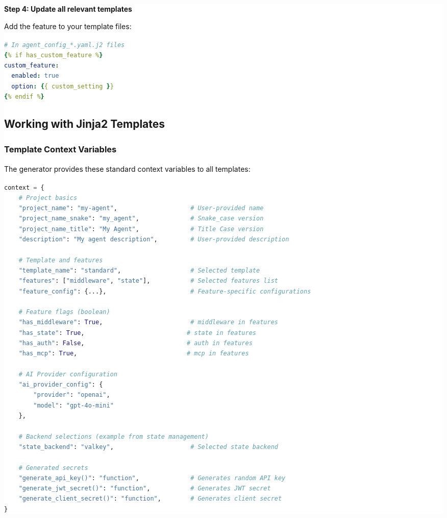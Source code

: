 **Step 4: Update all relevant templates**

Add the feature to your template files:

```yaml
# In agent_config_*.yaml.j2 files
{% if has_custom_feature %}
custom_feature:
  enabled: true
  option: {{ custom_setting }}
{% endif %}
```

## Working with Jinja2 Templates

### Template Context Variables

The generator provides these standard context variables to all templates:

```python
context = {
    # Project basics
    "project_name": "my-agent",                    # User-provided name
    "project_name_snake": "my_agent",              # Snake_case version
    "project_name_title": "My Agent",              # Title Case version
    "description": "My agent description",         # User-provided description
    
    # Template and features
    "template_name": "standard",                   # Selected template
    "features": ["middleware", "state"],           # Selected features list
    "feature_config": {...},                       # Feature-specific configurations
    
    # Feature flags (boolean)
    "has_middleware": True,                        # middleware in features
    "has_state": True,                            # state in features
    "has_auth": False,                            # auth in features
    "has_mcp": True,                              # mcp in features
    
    # AI Provider configuration
    "ai_provider_config": {
        "provider": "openai",
        "model": "gpt-4o-mini"
    },
    
    # Backend selections (example from state management)
    "state_backend": "valkey",                     # Selected state backend
    
    # Generated secrets
    "generate_api_key()": "function",              # Generates random API key
    "generate_jwt_secret()": "function",           # Generates JWT secret
    "generate_client_secret()": "function",        # Generates client secret
}
```
